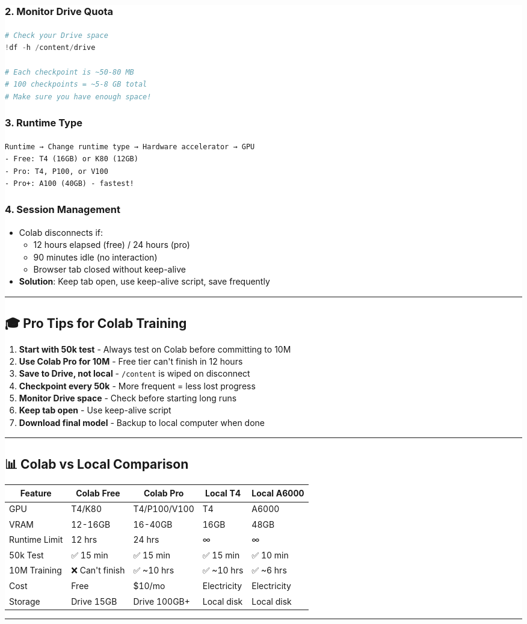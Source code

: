 ### 2. **Monitor Drive Quota**
```python
# Check your Drive space
!df -h /content/drive

# Each checkpoint is ~50-80 MB
# 100 checkpoints = ~5-8 GB total
# Make sure you have enough space!
```

### 3. **Runtime Type**
```
Runtime → Change runtime type → Hardware accelerator → GPU
- Free: T4 (16GB) or K80 (12GB)
- Pro: T4, P100, or V100
- Pro+: A100 (40GB) - fastest!
```

### 4. **Session Management**
- Colab disconnects if:
  - 12 hours elapsed (free) / 24 hours (pro)
  - 90 minutes idle (no interaction)
  - Browser tab closed without keep-alive
- **Solution**: Keep tab open, use keep-alive script, save frequently

---

## 🎓 Pro Tips for Colab Training

1. **Start with 50k test** - Always test on Colab before committing to 10M
2. **Use Colab Pro for 10M** - Free tier can't finish in 12 hours
3. **Save to Drive, not local** - `/content` is wiped on disconnect
4. **Checkpoint every 50k** - More frequent = less lost progress
5. **Monitor Drive space** - Check before starting long runs
6. **Keep tab open** - Use keep-alive script
7. **Download final model** - Backup to local computer when done

---

## 📊 Colab vs Local Comparison

| Feature | Colab Free | Colab Pro | Local T4 | Local A6000 |
|---------|------------|-----------|----------|-------------|
| GPU | T4/K80 | T4/P100/V100 | T4 | A6000 |
| VRAM | 12-16GB | 16-40GB | 16GB | 48GB |
| Runtime Limit | 12 hrs | 24 hrs | ∞ | ∞ |
| 50k Test | ✅ 15 min | ✅ 15 min | ✅ 15 min | ✅ 10 min |
| 10M Training | ❌ Can't finish | ✅ ~10 hrs | ✅ ~10 hrs | ✅ ~6 hrs |
| Cost | Free | $10/mo | Electricity | Electricity |
| Storage | Drive 15GB | Drive 100GB+ | Local disk | Local disk |

---
